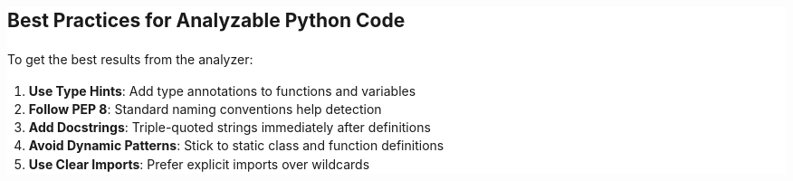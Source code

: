 ## Best Practices for Analyzable Python Code

To get the best results from the analyzer:

1. **Use Type Hints**: Add type annotations to functions and variables
2. **Follow PEP 8**: Standard naming conventions help detection
3. **Add Docstrings**: Triple-quoted strings immediately after definitions
4. **Avoid Dynamic Patterns**: Stick to static class and function definitions
5. **Use Clear Imports**: Prefer explicit imports over wildcards
